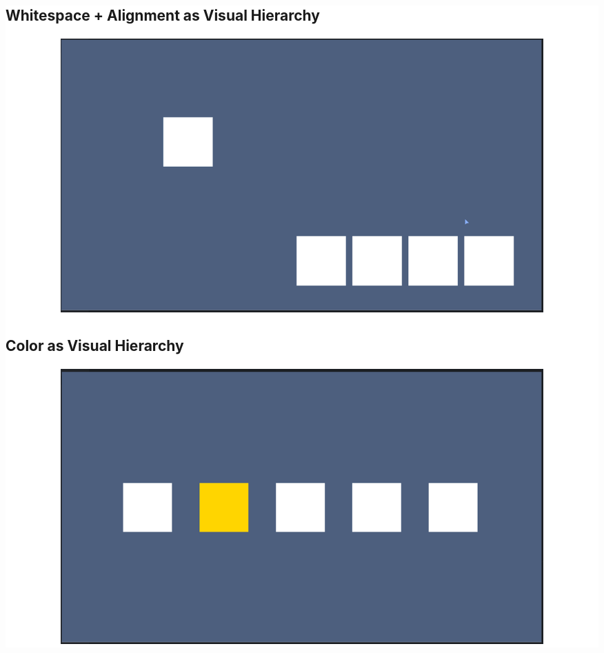 ## Whitespace + Alignment as Visual Hierarchy
<p align="center"><img src="ex-whitespace+alignment-visual-hierarchy.png" width="700px"></p>

## Color as Visual Hierarchy
<p align="center"><img src="ex-color-visual-hierarchy.png" width="700px"></p>
